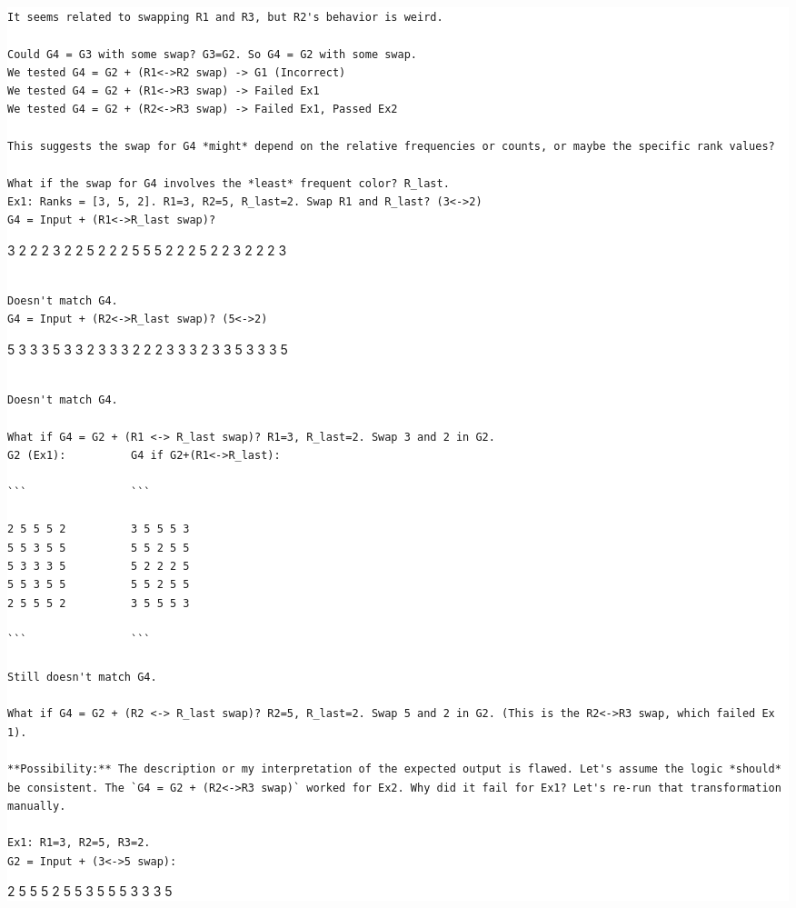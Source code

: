    ```
It seems related to swapping R1 and R3, but R2's behavior is weird.

Could G4 = G3 with some swap? G3=G2. So G4 = G2 with some swap.
We tested G4 = G2 + (R1<->R2 swap) -> G1 (Incorrect)
We tested G4 = G2 + (R1<->R3 swap) -> Failed Ex1
We tested G4 = G2 + (R2<->R3 swap) -> Failed Ex1, Passed Ex2

This suggests the swap for G4 *might* depend on the relative frequencies or counts, or maybe the specific rank values?

What if the swap for G4 involves the *least* frequent color? R_last.
Ex1: Ranks = [3, 5, 2]. R1=3, R2=5, R_last=2. Swap R1 and R_last? (3<->2)
   G4 = Input + (R1<->R_last swap)?
   
```
   3 2 2 2 3
   2 2 5 2 2
   2 5 5 5 2
   2 2 5 2 2
   3 2 2 2 3
   ```

   Doesn't match G4.
   G4 = Input + (R2<->R_last swap)? (5<->2)
   
```
   5 3 3 3 5
   3 3 2 3 3
   3 2 2 2 3
   3 3 2 3 3
   5 3 3 3 5
   ```

   Doesn't match G4.

What if G4 = G2 + (R1 <-> R_last swap)? R1=3, R_last=2. Swap 3 and 2 in G2.
G2 (Ex1):          G4 if G2+(R1<->R_last):

```                ```

2 5 5 5 2          3 5 5 5 3
5 5 3 5 5          5 5 2 5 5
5 3 3 3 5          5 2 2 2 5
5 5 3 5 5          5 5 2 5 5
2 5 5 5 2          3 5 5 5 3

```                ```

Still doesn't match G4.

What if G4 = G2 + (R2 <-> R_last swap)? R2=5, R_last=2. Swap 5 and 2 in G2. (This is the R2<->R3 swap, which failed Ex1).

**Possibility:** The description or my interpretation of the expected output is flawed. Let's assume the logic *should* be consistent. The `G4 = G2 + (R2<->R3 swap)` worked for Ex2. Why did it fail for Ex1? Let's re-run that transformation manually.

Ex1: R1=3, R2=5, R3=2.
G2 = Input + (3<->5 swap):

```
2 5 5 5 2
5 5 3 5 5
5 3 3 3 5
